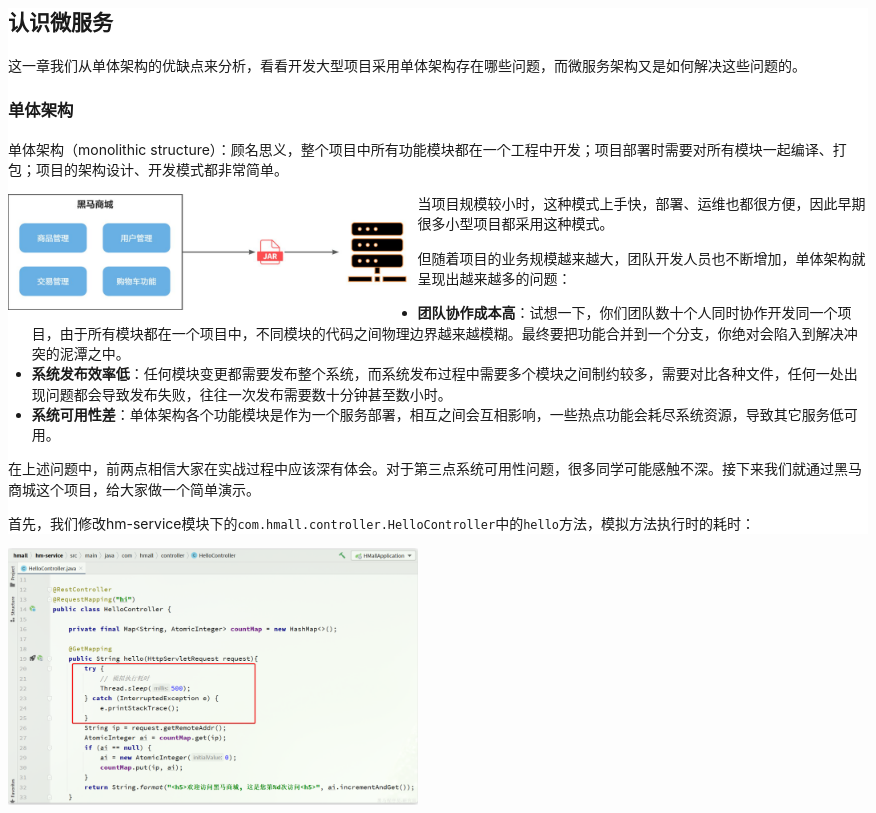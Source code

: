 ## 认识微服务

这一章我们从单体架构的优缺点来分析，看看开发大型项目采用单体架构存在哪些问题，而微服务架构又是如何解决这些问题的。

### 单体架构

单体架构（monolithic structure）：顾名思义，整个项目中所有功能模块都在一个工程中开发；项目部署时需要对所有模块一起编译、打包；项目的架构设计、开发模式都非常简单。

<img src="assets/image-20250827204353750.png" alt="image-20250827204353750" style="zoom:40%;" align="left">

当项目规模较小时，这种模式上手快，部署、运维也都很方便，因此早期很多小型项目都采用这种模式。

但随着项目的业务规模越来越大，团队开发人员也不断增加，单体架构就呈现出越来越多的问题：

- **团队协作成本高**：试想一下，你们团队数十个人同时协作开发同一个项目，由于所有模块都在一个项目中，不同模块的代码之间物理边界越来越模糊。最终要把功能合并到一个分支，你绝对会陷入到解决冲突的泥潭之中。
- **系统发布效率低**：任何模块变更都需要发布整个系统，而系统发布过程中需要多个模块之间制约较多，需要对比各种文件，任何一处出现问题都会导致发布失败，往往一次发布需要数十分钟甚至数小时。
- **系统可用性差**：单体架构各个功能模块是作为一个服务部署，相互之间会互相影响，一些热点功能会耗尽系统资源，导致其它服务低可用。

在上述问题中，前两点相信大家在实战过程中应该深有体会。对于第三点系统可用性问题，很多同学可能感触不深。接下来我们就通过黑马商城这个项目，给大家做一个简单演示。

首先，我们修改hm-service模块下的`com.hmall.controller.HelloController`中的`hello`方法，模拟方法执行时的耗时：

<img src="assets/image-20250827204507151.png" alt="image-20250827204507151" style="zoom:40%;" align="left">
